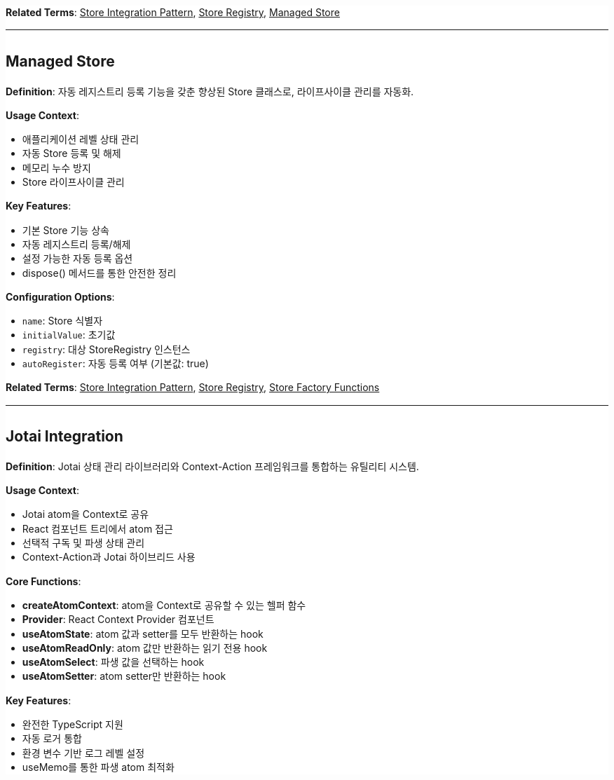 **Related Terms**: [Store Integration Pattern](#store-integration-pattern), [Store Registry](./core-concepts.md#store-registry), [Managed Store](#managed-store)

---

## Managed Store

**Definition**: 자동 레지스트리 등록 기능을 갖춘 향상된 Store 클래스로, 라이프사이클 관리를 자동화.

**Usage Context**:
- 애플리케이션 레벨 상태 관리
- 자동 Store 등록 및 해제
- 메모리 누수 방지
- Store 라이프사이클 관리

**Key Features**:
- 기본 Store 기능 상속
- 자동 레지스트리 등록/해제
- 설정 가능한 자동 등록 옵션
- dispose() 메서드를 통한 안전한 정리

**Configuration Options**:
- `name`: Store 식별자
- `initialValue`: 초기값
- `registry`: 대상 StoreRegistry 인스턴스
- `autoRegister`: 자동 등록 여부 (기본값: true)

**Related Terms**: [Store Integration Pattern](#store-integration-pattern), [Store Registry](./core-concepts.md#store-registry), [Store Factory Functions](#store-factory-functions)

---

## Jotai Integration

**Definition**: Jotai 상태 관리 라이브러리와 Context-Action 프레임워크를 통합하는 유틸리티 시스템.

**Usage Context**:
- Jotai atom을 Context로 공유
- React 컴포넌트 트리에서 atom 접근
- 선택적 구독 및 파생 상태 관리
- Context-Action과 Jotai 하이브리드 사용

**Core Functions**:
- **createAtomContext<T>**: atom을 Context로 공유할 수 있는 헬퍼 함수
- **Provider**: React Context Provider 컴포넌트
- **useAtomState**: atom 값과 setter를 모두 반환하는 hook
- **useAtomReadOnly**: atom 값만 반환하는 읽기 전용 hook
- **useAtomSelect**: 파생 값을 선택하는 hook
- **useAtomSetter**: atom setter만 반환하는 hook

**Key Features**:
- 완전한 TypeScript 지원
- 자동 로거 통합
- 환경 변수 기반 로그 레벨 설정
- useMemo를 통한 파생 atom 최적화

